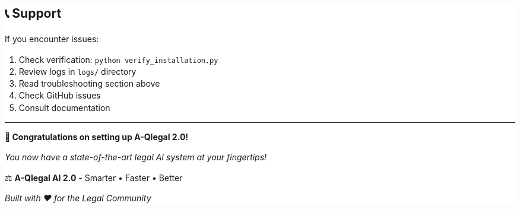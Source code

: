## 📞 Support

If you encounter issues:

1. Check verification: `python verify_installation.py`
2. Review logs in `logs/` directory
3. Read troubleshooting section above
4. Check GitHub issues
5. Consult documentation

---

**🎊 Congratulations on setting up A-Qlegal 2.0!**

*You now have a state-of-the-art legal AI system at your fingertips!*

⚖️ **A-Qlegal AI 2.0** - Smarter • Faster • Better

*Built with ❤️ for the Legal Community*

